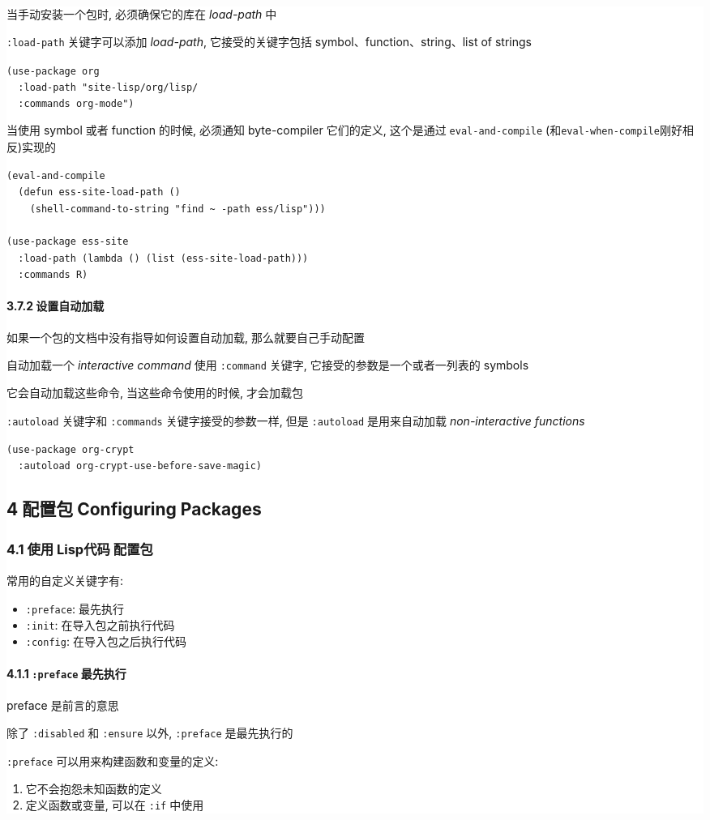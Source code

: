 当手动安装一个包时, 必须确保它的库在 *load-path* 中

`:load-path` 关键字可以添加 *load-path*, 它接受的关键字包括 symbol、function、string、list of strings

``` elisp
(use-package org
  :load-path "site-lisp/org/lisp/
  :commands org-mode")
```

当使用 symbol 或者 function 的时候, 必须通知 byte-compiler 它们的定义, 这个是通过 `eval-and-compile` (和`eval-when-compile`刚好相反)实现的

``` elisp
(eval-and-compile
  (defun ess-site-load-path ()
    (shell-command-to-string "find ~ -path ess/lisp")))

(use-package ess-site
  :load-path (lambda () (list (ess-site-load-path)))
  :commands R)
```

#### 3.7.2 设置自动加载 ####

如果一个包的文档中没有指导如何设置自动加载, 那么就要自己手动配置

自动加载一个 *interactive command* 使用 `:command` 关键字, 它接受的参数是一个或者一列表的 symbols

它会自动加载这些命令, 当这些命令使用的时候, 才会加载包

`:autoload` 关键字和 `:commands` 关键字接受的参数一样, 但是 `:autoload` 是用来自动加载 *non-interactive functions*

``` elisp
(use-package org-crypt
  :autoload org-crypt-use-before-save-magic)
```

## 4 配置包 Configuring Packages ##

### 4.1 使用 Lisp代码 配置包 ###

常用的自定义关键字有:

* `:preface`: 最先执行
* `:init`: 在导入包之前执行代码
* `:config`: 在导入包之后执行代码

#### 4.1.1 `:preface` 最先执行 ####

preface 是前言的意思

除了 `:disabled` 和 `:ensure` 以外, `:preface` 是最先执行的

`:preface` 可以用来构建函数和变量的定义:

1. 它不会抱怨未知函数的定义
2. 定义函数或变量, 可以在 `:if` 中使用
